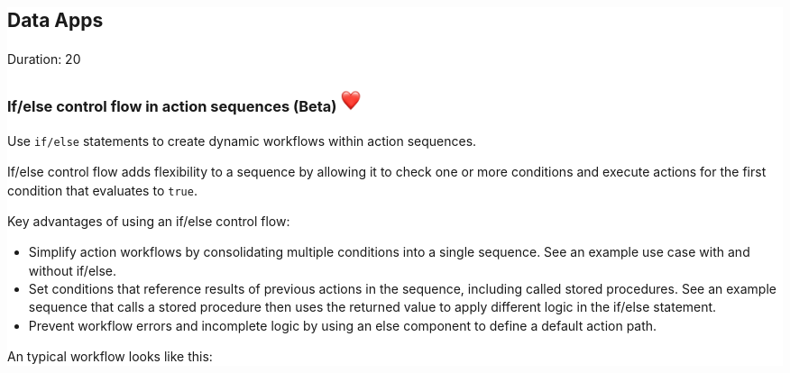 
## Data Apps
Duration: 20

### If/else control flow in action sequences (Beta) <img src="assets/heart_icon.png" width="25"/>
Use `if/else` statements to create dynamic workflows within action sequences. 

If/else control flow adds flexibility to a sequence by allowing it to check one or more conditions and execute actions for the first condition that evaluates to `true`.

Key advantages of using an if/else control flow:

- Simplify action workflows by consolidating multiple conditions into a single sequence. See an example use case with and without if/else.
- Set conditions that reference results of previous actions in the sequence, including called stored procedures. See an example sequence that calls a stored procedure then uses the returned value to apply different logic in the if/else statement.
- Prevent workflow errors and incomplete logic by using an else component to define a default action path.

An typical workflow looks like this:
